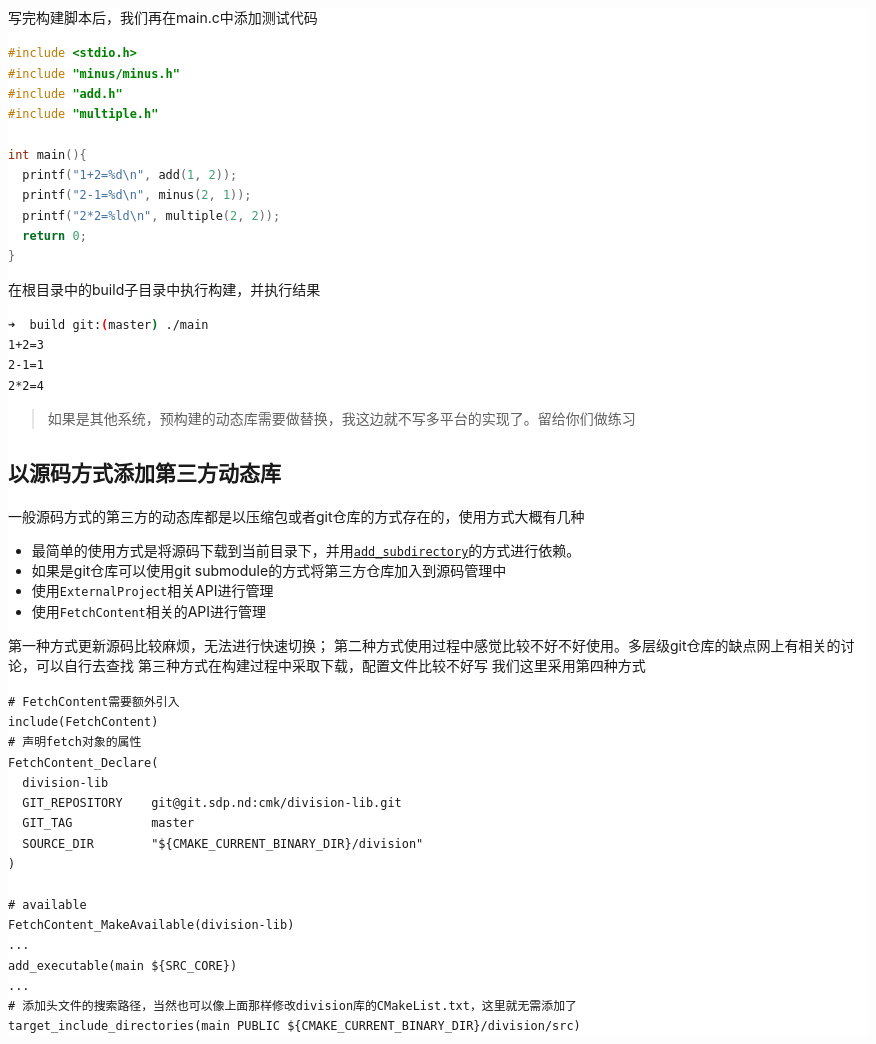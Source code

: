 写完构建脚本后，我们再在main.c中添加测试代码
```c
#include <stdio.h>
#include "minus/minus.h"
#include "add.h"
#include "multiple.h"

int main(){
  printf("1+2=%d\n", add(1, 2));
  printf("2-1=%d\n", minus(2, 1));
  printf("2*2=%ld\n", multiple(2, 2));
  return 0;
}
```
在根目录中的build子目录中执行构建，并执行结果
```bash
➜  build git:(master) ./main
1+2=3
2-1=1
2*2=4
```

> 如果是其他系统，预构建的动态库需要做替换，我这边就不写多平台的实现了。留给你们做练习

## 以源码方式添加第三方动态库
一般源码方式的第三方的动态库都是以压缩包或者git仓库的方式存在的，使用方式大概有几种
- 最简单的使用方式是将源码下载到当前目录下，并用[`add_subdirectory`](https://cmake.org/cmake/help/latest/command/add_subdirectory.html)的方式进行依赖。
- 如果是git仓库可以使用git submodule的方式将第三方仓库加入到源码管理中
- 使用`ExternalProject`相关API进行管理
- 使用`FetchContent`相关的API进行管理

第一种方式更新源码比较麻烦，无法进行快速切换；
第二种方式使用过程中感觉比较不好不好使用。多层级git仓库的缺点网上有相关的讨论，可以自行去查找
第三种方式在构建过程中采取下载，配置文件比较不好写
我们这里采用第四种方式

```txt
# FetchContent需要额外引入
include(FetchContent)
# 声明fetch对象的属性
FetchContent_Declare(
  division-lib
  GIT_REPOSITORY    git@git.sdp.nd:cmk/division-lib.git
  GIT_TAG           master
  SOURCE_DIR        "${CMAKE_CURRENT_BINARY_DIR}/division"
)

# available
FetchContent_MakeAvailable(division-lib)
...
add_executable(main ${SRC_CORE})
...
# 添加头文件的搜索路径，当然也可以像上面那样修改division库的CMakeList.txt，这里就无需添加了
target_include_directories(main PUBLIC ${CMAKE_CURRENT_BINARY_DIR}/division/src)

```
